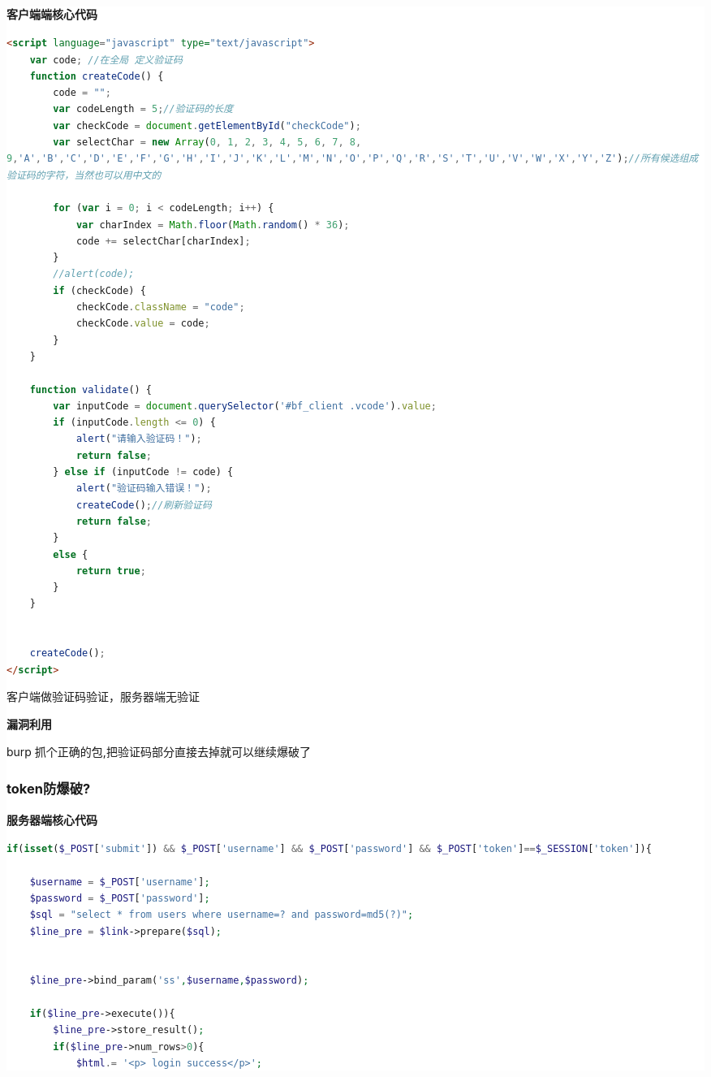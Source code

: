 **客户端端核心代码**
```html
<script language="javascript" type="text/javascript">
    var code; //在全局 定义验证码
    function createCode() {
        code = "";
        var codeLength = 5;//验证码的长度
        var checkCode = document.getElementById("checkCode");
        var selectChar = new Array(0, 1, 2, 3, 4, 5, 6, 7, 8, 9,'A','B','C','D','E','F','G','H','I','J','K','L','M','N','O','P','Q','R','S','T','U','V','W','X','Y','Z');//所有候选组成验证码的字符，当然也可以用中文的

        for (var i = 0; i < codeLength; i++) {
            var charIndex = Math.floor(Math.random() * 36);
            code += selectChar[charIndex];
        }
        //alert(code);
        if (checkCode) {
            checkCode.className = "code";
            checkCode.value = code;
        }
    }

    function validate() {
        var inputCode = document.querySelector('#bf_client .vcode').value;
        if (inputCode.length <= 0) {
            alert("请输入验证码！");
            return false;
        } else if (inputCode != code) {
            alert("验证码输入错误！");
            createCode();//刷新验证码
            return false;
        }
        else {
            return true;
        }
    }


    createCode();
</script>
```
客户端做验证码验证，服务器端无验证

**漏洞利用**

burp 抓个正确的包,把验证码部分直接去掉就可以继续爆破了

### token防爆破?
**服务器端核心代码**
```php
if(isset($_POST['submit']) && $_POST['username'] && $_POST['password'] && $_POST['token']==$_SESSION['token']){

    $username = $_POST['username'];
    $password = $_POST['password'];
    $sql = "select * from users where username=? and password=md5(?)";
    $line_pre = $link->prepare($sql);


    $line_pre->bind_param('ss',$username,$password);

    if($line_pre->execute()){
        $line_pre->store_result();
        if($line_pre->num_rows>0){
            $html.= '<p> login success</p>';
```